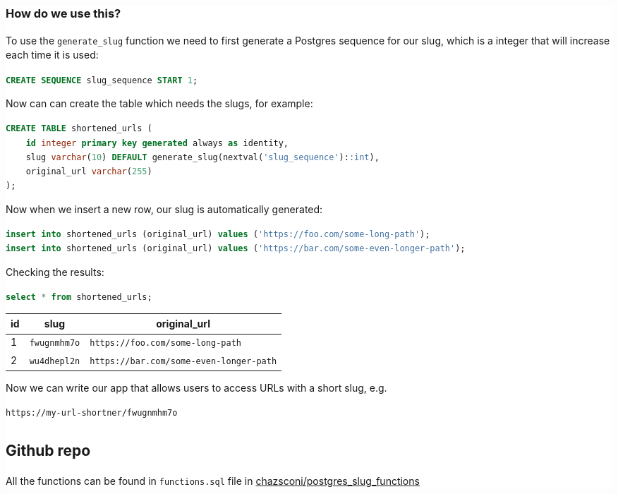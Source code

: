 
### How do we use this?

To use the `generate_slug` function we need to first generate a Postgres sequence for our slug, which is a integer that will increase each time it is used:

```sql
CREATE SEQUENCE slug_sequence START 1;
```

Now can can create the table which needs the slugs, for example:

```sql
CREATE TABLE shortened_urls (
    id integer primary key generated always as identity,
    slug varchar(10) DEFAULT generate_slug(nextval('slug_sequence')::int),
    original_url varchar(255)
);
```

Now when we insert a new row, our slug is automatically generated:

```sql
insert into shortened_urls (original_url) values ('https://foo.com/some-long-path');
insert into shortened_urls (original_url) values ('https://bar.com/some-even-longer-path');
```

Checking the results:

```sql
select * from shortened_urls;
```

|id|slug|original_url|
|--|----|------------|
|1|``fwugnmhm7o``|``https://foo.com/some-long-path``|
|2|``wu4dhepl2n``|``https://bar.com/some-even-longer-path``|


Now we can write our app that allows users to access URLs with a short slug, e.g. 

``https://my-url-shortner/fwugnmhm7o``

## Github repo

All the functions can be found in `functions.sql` file in [chazsconi/postgres_slug_functions](https://github.com/chazsconi/postgres_slug_functions)